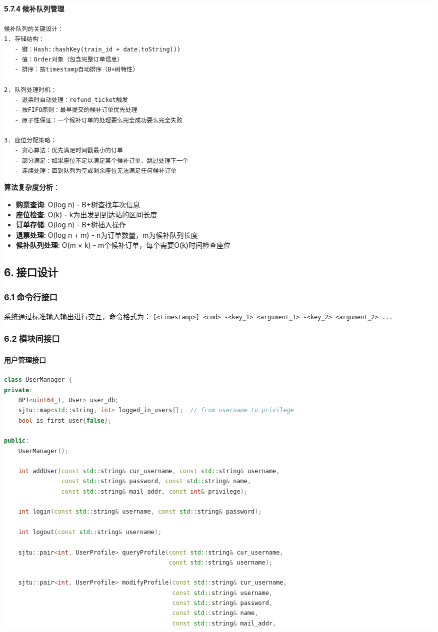 #### 5.7.4 候补队列管理

```
候补队列的关键设计：
1. 存储结构：
   - 键：Hash::hashKey(train_id + date.toString())
   - 值：Order对象（包含完整订单信息）
   - 排序：按timestamp自动排序（B+树特性）

2. 队列处理时机：
   - 退票时自动处理：refund_ticket触发
   - 按FIFO原则：最早提交的候补订单优先处理
   - 原子性保证：一个候补订单的处理要么完全成功要么完全失败

3. 座位分配策略：
   - 贪心算法：优先满足时间戳最小的订单
   - 部分满足：如果座位不足以满足某个候补订单，跳过处理下一个
   - 连续处理：直到队列为空或剩余座位无法满足任何候补订单
```

**算法复杂度分析**：

- **购票查询**: O(log n) - B+树查找车次信息
- **座位检查**: O(k) - k为出发到到达站的区间长度  
- **订单存储**: O(log n) - B+树插入操作
- **退票处理**: O(log n + m) - n为订单数量，m为候补队列长度
- **候补队列处理**: O(m × k) - m个候补订单，每个需要O(k)时间检查座位

## 6. 接口设计

### 6.1 命令行接口

系统通过标准输入输出进行交互，命令格式为：
`[<timestamp>] <cmd> -<key_1> <argument_1> -<key_2> <argument_2> ...`

### 6.2 模块间接口

#### 用户管理接口

```cpp
class UserManager {
private:
    BPT<uint64_t, User> user_db;
    sjtu::map<std::string, int> logged_in_users{};  // from username to privilege
    bool is_first_user{false};

public:
    UserManager();

    int addUser(const std::string& cur_username, const std::string& username,
                const std::string& password, const std::string& name,
                const std::string& mail_addr, const int& privilege);

    int login(const std::string& username, const std::string& password);

    int logout(const std::string& username);

    sjtu::pair<int, UserProfile> queryProfile(const std::string& cur_username,
                                              const std::string& username);

    sjtu::pair<int, UserProfile> modifyProfile(const std::string& cur_username,
                                               const std::string& username,
                                               const std::string& password,
                                               const std::string& name,
                                               const std::string& mail_addr,
```